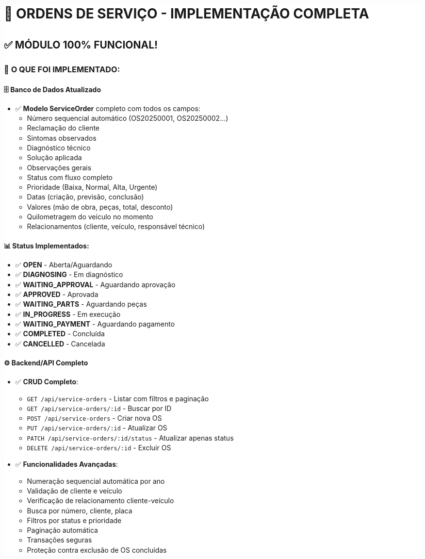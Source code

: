 # 🔧 ORDENS DE SERVIÇO - IMPLEMENTAÇÃO COMPLETA

## ✅ **MÓDULO 100% FUNCIONAL!**

### 🚀 **O QUE FOI IMPLEMENTADO:**

#### **🗄️ Banco de Dados Atualizado**
- ✅ **Modelo ServiceOrder** completo com todos os campos:
  - Número sequencial automático (OS20250001, OS20250002...)
  - Reclamação do cliente
  - Sintomas observados
  - Diagnóstico técnico
  - Solução aplicada
  - Observações gerais
  - Status com fluxo completo
  - Prioridade (Baixa, Normal, Alta, Urgente)
  - Datas (criação, previsão, conclusão)
  - Valores (mão de obra, peças, total, desconto)
  - Quilometragem do veículo no momento
  - Relacionamentos (cliente, veículo, responsável técnico)

#### **📊 Status Implementados:**
- ✅ **OPEN** - Aberta/Aguardando
- ✅ **DIAGNOSING** - Em diagnóstico
- ✅ **WAITING_APPROVAL** - Aguardando aprovação
- ✅ **APPROVED** - Aprovada
- ✅ **WAITING_PARTS** - Aguardando peças
- ✅ **IN_PROGRESS** - Em execução
- ✅ **WAITING_PAYMENT** - Aguardando pagamento
- ✅ **COMPLETED** - Concluída
- ✅ **CANCELLED** - Cancelada

#### **⚙️ Backend/API Completo**
- ✅ **CRUD Completo**:
  - `GET /api/service-orders` - Listar com filtros e paginação
  - `GET /api/service-orders/:id` - Buscar por ID
  - `POST /api/service-orders` - Criar nova OS
  - `PUT /api/service-orders/:id` - Atualizar OS
  - `PATCH /api/service-orders/:id/status` - Atualizar apenas status
  - `DELETE /api/service-orders/:id` - Excluir OS

- ✅ **Funcionalidades Avançadas**:
  - Numeração sequencial automática por ano
  - Validação de cliente e veículo
  - Verificação de relacionamento cliente-veículo
  - Busca por número, cliente, placa
  - Filtros por status e prioridade
  - Paginação automática
  - Transações seguras
  - Proteção contra exclusão de OS concluídas

